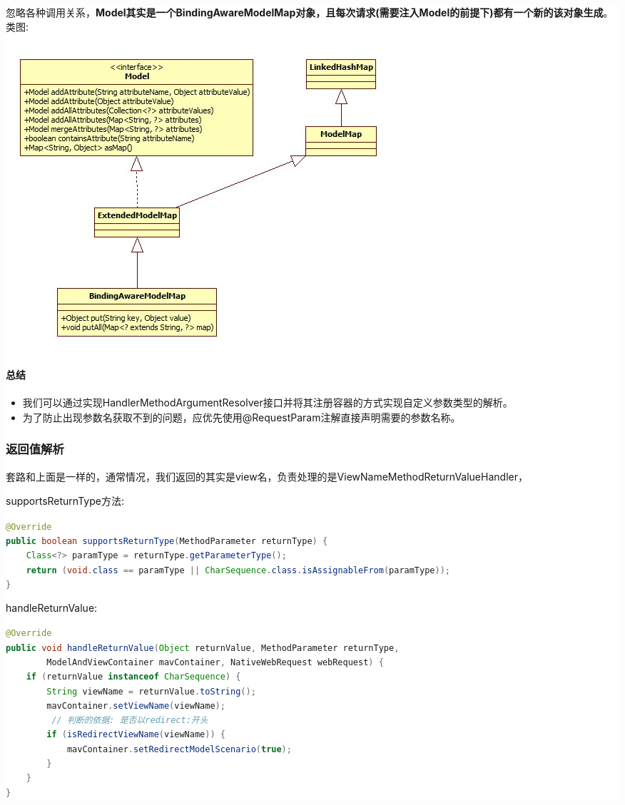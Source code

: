 忽略各种调用关系，**Model其实是一个BindingAwareModelMap对象，且每次请求(需要注入Model的前提下)都有一个新的该对象生成**。类图:

![BindingAwareModelMap类图](spring-mvc.assets/BindingAwareModelMap.jpg)

#### 总结

- 我们可以通过实现HandlerMethodArgumentResolver接口并将其注册容器的方式实现自定义参数类型的解析。
- 为了防止出现参数名获取不到的问题，应优先使用@RequestParam注解直接声明需要的参数名称。

### 返回值解析

套路和上面是一样的，通常情况，我们返回的其实是view名，负责处理的是ViewNameMethodReturnValueHandler，

supportsReturnType方法:

```java
@Override
public boolean supportsReturnType(MethodParameter returnType) {
    Class<?> paramType = returnType.getParameterType();
    return (void.class == paramType || CharSequence.class.isAssignableFrom(paramType));
}
```

handleReturnValue:

```java
@Override
public void handleReturnValue(Object returnValue, MethodParameter returnType,
        ModelAndViewContainer mavContainer, NativeWebRequest webRequest) {
    if (returnValue instanceof CharSequence) {
        String viewName = returnValue.toString();
        mavContainer.setViewName(viewName);
         // 判断的依据: 是否以redirect:开头
        if (isRedirectViewName(viewName)) {
            mavContainer.setRedirectModelScenario(true);
        }
    }
}
```
